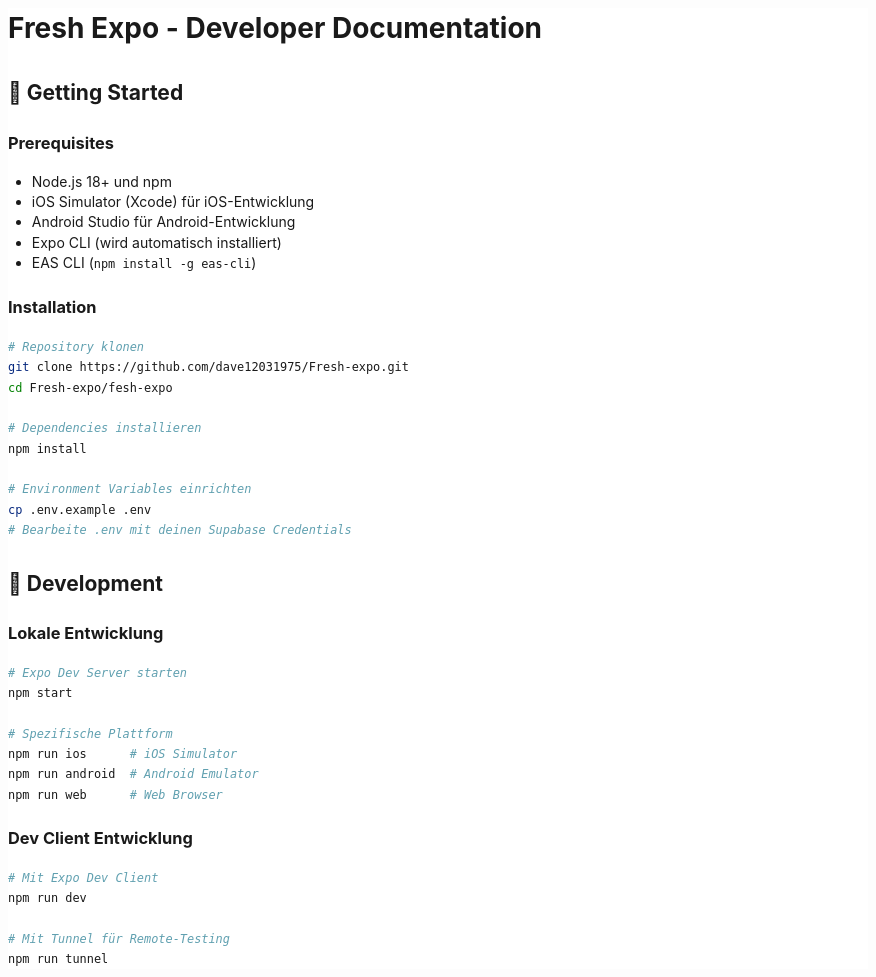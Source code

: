 # Fresh Expo - Developer Documentation

## 🚀 Getting Started

### Prerequisites

- Node.js 18+ und npm
- iOS Simulator (Xcode) für iOS-Entwicklung
- Android Studio für Android-Entwicklung
- Expo CLI (wird automatisch installiert)
- EAS CLI (`npm install -g eas-cli`)

### Installation

```bash
# Repository klonen
git clone https://github.com/dave12031975/Fresh-expo.git
cd Fresh-expo/fesh-expo

# Dependencies installieren
npm install

# Environment Variables einrichten
cp .env.example .env
# Bearbeite .env mit deinen Supabase Credentials
```

## 📱 Development

### Lokale Entwicklung

```bash
# Expo Dev Server starten
npm start

# Spezifische Plattform
npm run ios      # iOS Simulator
npm run android  # Android Emulator
npm run web      # Web Browser
```

### Dev Client Entwicklung

```bash
# Mit Expo Dev Client
npm run dev

# Mit Tunnel für Remote-Testing
npm run tunnel
```
